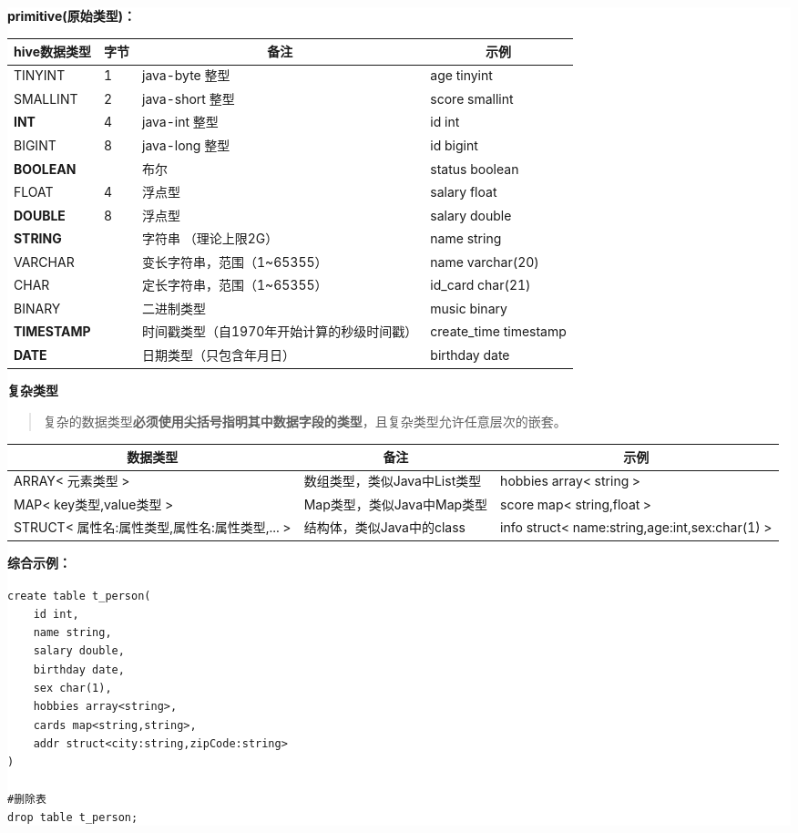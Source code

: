 **primitive(原始类型)：**

| hive数据类型  | 字节 | 备注                                       | 示例                  |
| ------------- | ---- | ------------------------------------------ | --------------------- |
| TINYINT       | 1    | java-byte  整型                            | age tinyint           |
| SMALLINT      | 2    | java-short 整型                            | score smallint        |
| **INT**       | 4    | java-int 整型                              | id int                |
| BIGINT        | 8    | java-long 整型                             | id bigint             |
| **BOOLEAN**   |      | 布尔                                       | status boolean        |
| FLOAT         | 4    | 浮点型                                     | salary float          |
| **DOUBLE**    | 8    | 浮点型                                     | salary double         |
| **STRING**    |      | 字符串 （理论上限2G）                      | name string           |
| VARCHAR       |      | 变长字符串，范围（1~65355）                | name varchar(20)      |
| CHAR          |      | 定长字符串，范围（1~65355）                | id_card char(21)      |
| BINARY        |      | 二进制类型                                 | music binary          |
| **TIMESTAMP** |      | 时间戳类型（自1970年开始计算的秒级时间戳） | create_time timestamp |
| **DATE**      |      | 日期类型（只包含年月日）                   | birthday date         |

**复杂类型**

> 复杂的数据类型**必须使用尖括号指明其中数据字段的类型**，且复杂类型允许任意层次的嵌套。

| 数据类型                                      | 备注                         | 示例                                           |
| --------------------------------------------- | ---------------------------- | ---------------------------------------------- |
| ARRAY< 元素类型 >                             | 数组类型，类似Java中List类型 | hobbies array< string >                        |
| MAP< key类型,value类型 >                      | Map类型，类似Java中Map类型   | score map< string,float >                      |
| STRUCT< 属性名:属性类型,属性名:属性类型,... > | 结构体，类似Java中的class    | info struct< name:string,age:int,sex:char(1) > |

**综合示例：**

```mysql
create table t_person(
	id int,
	name string,
	salary double,
	birthday date,
	sex char(1),
	hobbies array<string>,
	cards map<string,string>,
	addr struct<city:string,zipCode:string>
)

#删除表
drop table t_person;
```
